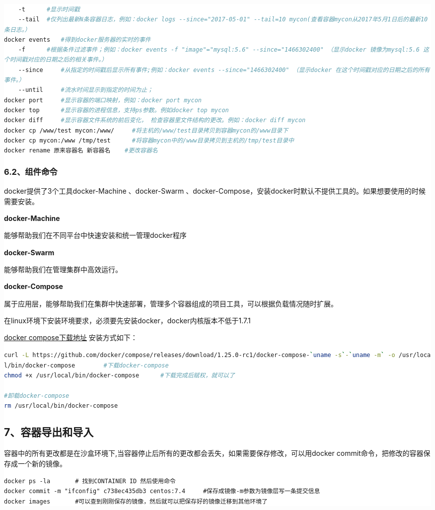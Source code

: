 ```bash
	-t		#显示时间戳
	--tail	#仅列出最新N条容器日志，例如：docker logs --since="2017-05-01" --tail=10 mycon(查看容器mycon从2017年5月1日后的最新10条日志。）
docker events	#得到docker服务器的实时的事件
	-f		#根据条件过滤事件；例如：docker events -f "image"="mysql:5.6" --since="1466302400" （显示docker 镜像为mysql:5.6 这个时间戳对应的日期之后的相关事件。）
	--since		#从指定的时间戳后显示所有事件;例如：docker events --since="1466302400" （显示docker 在这个时间戳对应的日期之后的所有事件。）
	--until		#流水时间显示到指定的时间为止；
docker port		#显示容器的端口映射，例如：docker port mycon
docker top		#显示容器的进程信息，支持ps参数。例如docker top mycon
docker diff		#显示容器文件系统的前后变化， 检查容器里文件结构的更改。例如：docker diff mycon
docker cp /www/test mycon:/www/		#将主机的/www/test目录拷贝到容器mycon的/www目录下
docker cp mycon:/www /tmp/test		#将容器mycon中的/www目录拷贝到主机的/tmp/test目录中
docker rename 原来容器名 新容器名	#更改容器名
```

### 6.2、组件命令

docker提供了3个工具docker-Machine  、docker-Swarm 、docker-Compose，安装docker时默认不提供工具的。如果想要使用的时候需要安装。

**docker-Machine**

能够帮助我们在不同平台中快速安装和统一管理docker程序

**docker-Swarm**

能够帮助我们在管理集群中高效运行。

**docker-Compose**

属于应用层，能够帮助我们在集群中快速部署，管理多个容器组成的项目工具，可以根据负载情况随时扩展。

在linux环境下安装环境要求，必须要先安装docker，docker内核版本不低于1.7.1

[docker compose下载地址](<https://github.com/docker/compose/releases>)   安装方式如下：

```bash
curl -L https://github.com/docker/compose/releases/download/1.25.0-rc1/docker-compose-`uname -s`-`uname -m` -o /usr/local/bin/docker-compose		#下载docker-compose
chmod +x /usr/local/bin/docker-compose		#下载完成后赋权，就可以了

#卸载docker-compose
rm /usr/local/bin/docker-compose
```

## 7、容器导出和导入

容器中的所有更改都是在沙盒环境下,当容器停止后所有的更改都会丢失，如果需要保存修改，可以用docker commit命令，把修改的容器保存成一个新的镜像。

```shell
docker ps -la		# 找到CONTAINER ID 然后使用命令
docker commit -m "ifconfig" c738ec435db3 centos:7.4		#保存成镜像-m参数为镜像层写一条提交信息
docker images		#可以查到刚刚保存的镜像，然后就可以把保存好的镜像迁移到其他环境了
```
